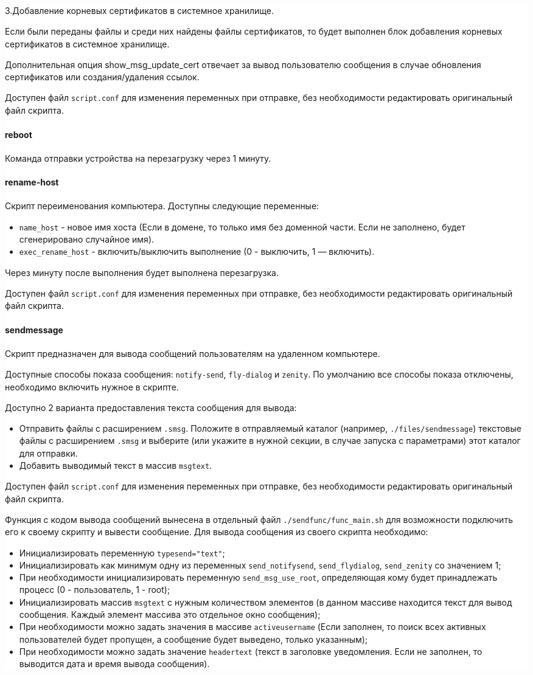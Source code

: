 3.Добавление корневых сертификатов в системное хранилище.

Если были переданы файлы и среди них найдены файлы сертификатов, то будет выполнен блок добавления корневых сертификатов в системное хранилище.

Дополнительная опция show_msg_update_cert отвечает за вывод пользователю сообщения в случае обновления сертификатов или создания/удаления ссылок.

Доступен файл `script.conf` для изменения переменных при отправке, без необходимости редактировать оригинальный файл скрипта.

#### reboot
Команда отправки устройства на перезагрузку через 1 минуту.

#### rename-host
Скрипт переименования компьютера. Доступны следующие переменные:

- `name_host` - новое имя хоста (Если в домене, то только имя без доменной части. Если не заполнено, будет сгенерировано случайное имя).
- `exec_rename_host` - включить/выключить выполнение (0 - выключить, 1 — включить).

Через минуту после выполнения будет выполнена перезагрузка.

Доступен файл `script.conf` для изменения переменных при отправке, без необходимости редактировать оригинальный файл скрипта.

#### sendmessage
Скрипт предназначен для вывода сообщений пользователям на удаленном компьютере.

Доступные способы показа сообщения: `notify-send`, `fly-dialog` и `zenity`. По умолчанию все способы показа отключены, необходимо включить нужное в скрипте.

Доступно 2 варианта предоставления текста сообщения для вывода:

- Отправить файлы с расширением `.smsg`. Положите в отправляемый каталог (например, `./files/sendmessage`) текстовые файлы с расширением `.smsg` и выберите (или укажите в нужной секции, в случае запуска с параметрами) этот каталог для отправки.
- Добавить выводимый текст в массив `msgtext`.

Доступен файл `script.conf` для изменения переменных при отправке, без необходимости редактировать оригинальный файл скрипта.

Функция с кодом вывода сообщений вынесена в отдельный файл `./sendfunc/func_main.sh` для возможности подключить его к своему скрипту и вывести сообщение. Для вывода сообщения из своего скрипта необходимо:

- Инициализировать переменную `typesend="text"`;
- Инициализировать как минимум одну из переменных `send_notifysend`, `send_flydialog`, `send_zenity` со значением 1;
- При необходимости инициализировать переменную `send_msg_use_root`, определяющая кому будет принадлежать процесс (0 - пользователь, 1 - root);
- Инициализировать массив `msgtext` с нужным количеством элементов (в данном массиве находится текст для вывод сообщения. Каждый элемент массива это отдельное окно сообщения);
- При необходимости можно задать значения в массиве `activeusername` (Если заполнен, то поиск всех активных пользователей будет пропущен, а сообщение будет выведено, только указанным);
- При необходимости можно задать значение `headertext` (текст в заголовке уведомления. Если не заполнен, то выводится дата и время вывода сообщения).
